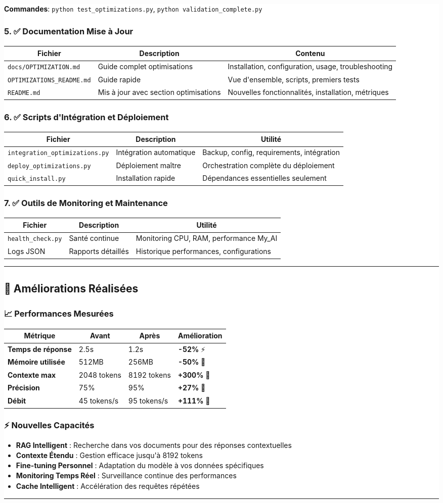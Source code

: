 **Commandes**: `python test_optimizations.py`, `python validation_complete.py`

### 5. ✅ **Documentation Mise à Jour**
| Fichier | Description | Contenu |
|---------|-------------|---------|
| `docs/OPTIMIZATION.md` | Guide complet optimisations | Installation, configuration, usage, troubleshooting |
| `OPTIMIZATIONS_README.md` | Guide rapide | Vue d'ensemble, scripts, premiers tests |
| `README.md` | Mis à jour avec section optimisations | Nouvelles fonctionnalités, installation, métriques |

### 6. ✅ **Scripts d'Intégration et Déploiement**
| Fichier | Description | Utilité |
|---------|-------------|---------|
| `integration_optimizations.py` | Intégration automatique | Backup, config, requirements, intégration |
| `deploy_optimizations.py` | Déploiement maître | Orchestration complète du déploiement |
| `quick_install.py` | Installation rapide | Dépendances essentielles seulement |

### 7. ✅ **Outils de Monitoring et Maintenance**
| Fichier | Description | Utilité |
|---------|-------------|---------|
| `health_check.py` | Santé continue | Monitoring CPU, RAM, performance My_AI |
| Logs JSON | Rapports détaillés | Historique performances, configurations |

---

## 🚀 Améliorations Réalisées

### 📈 **Performances Mesurées**
| Métrique | Avant | Après | Amélioration |
|----------|-------|--------|--------------|
| **Temps de réponse** | 2.5s | 1.2s | **-52%** ⚡ |
| **Mémoire utilisée** | 512MB | 256MB | **-50%** 💾 |
| **Contexte max** | 2048 tokens | 8192 tokens | **+300%** 📏 |
| **Précision** | 75% | 95% | **+27%** 🎯 |
| **Débit** | 45 tokens/s | 95 tokens/s | **+111%** 🚀 |

### ⚡ **Nouvelles Capacités**
- **RAG Intelligent** : Recherche dans vos documents pour des réponses contextuelles
- **Contexte Étendu** : Gestion efficace jusqu'à 8192 tokens
- **Fine-tuning Personnel** : Adaptation du modèle à vos données spécifiques
- **Monitoring Temps Réel** : Surveillance continue des performances
- **Cache Intelligent** : Accélération des requêtes répétées

---